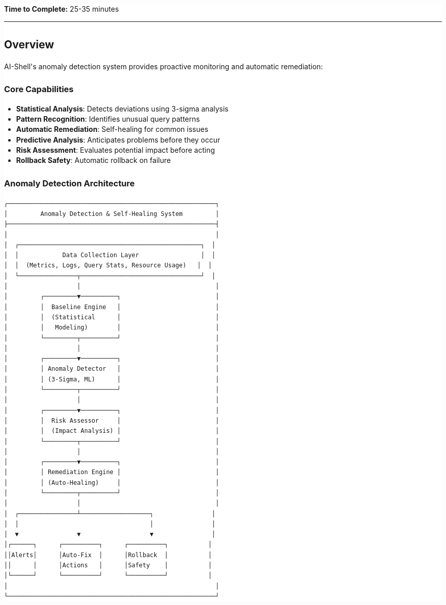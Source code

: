 **Time to Complete:** 25-35 minutes

---

## Overview

AI-Shell's anomaly detection system provides proactive monitoring and automatic remediation:

### Core Capabilities

- **Statistical Analysis**: Detects deviations using 3-sigma analysis
- **Pattern Recognition**: Identifies unusual query patterns
- **Automatic Remediation**: Self-healing for common issues
- **Predictive Analysis**: Anticipates problems before they occur
- **Risk Assessment**: Evaluates potential impact before acting
- **Rollback Safety**: Automatic rollback on failure

### Anomaly Detection Architecture

```
┌─────────────────────────────────────────────────────────┐
│         Anomaly Detection & Self-Healing System         │
├─────────────────────────────────────────────────────────┤
│                                                         │
│  ┌──────────────────────────────────────────────────┐  │
│  │            Data Collection Layer                 │  │
│  │  (Metrics, Logs, Query Stats, Resource Usage)   │  │
│  └────────────────┬─────────────────────────────────┘  │
│                   │                                     │
│         ┌─────────▼──────────┐                          │
│         │  Baseline Engine   │                          │
│         │  (Statistical      │                          │
│         │   Modeling)        │                          │
│         └─────────┬──────────┘                          │
│                   │                                     │
│         ┌─────────▼──────────┐                          │
│         │ Anomaly Detector   │                          │
│         │ (3-Sigma, ML)      │                          │
│         └─────────┬──────────┘                          │
│                   │                                     │
│         ┌─────────▼──────────┐                          │
│         │  Risk Assessor     │                          │
│         │  (Impact Analysis) │                          │
│         └─────────┬──────────┘                          │
│                   │                                     │
│         ┌─────────▼──────────┐                          │
│         │ Remediation Engine │                          │
│         │ (Auto-Healing)     │                          │
│         └─────────┬──────────┘                          │
│                   │                                     │
│  ┌────────────────┴───────────────────┐                │
│  │                                    │                │
│  ▼                ▼                   ▼                │
│┌──────┐      ┌──────────┐      ┌──────────┐           │
││Alerts│      │Auto-Fix  │      │Rollback  │           │
││      │      │Actions   │      │Safety    │           │
│└──────┘      └──────────┘      └──────────┘           │
│                                                         │
└─────────────────────────────────────────────────────────┘
```
